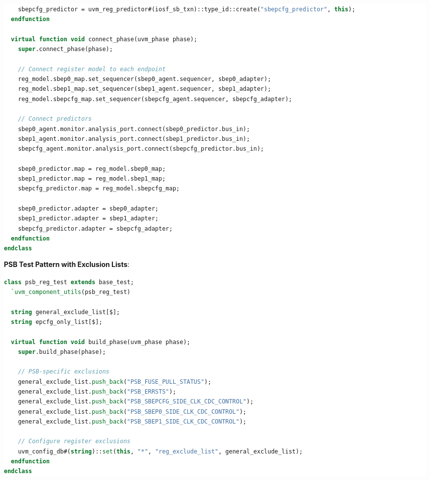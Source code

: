 ```systemverilog
    sbepcfg_predictor = uvm_reg_predictor#(iosf_sb_txn)::type_id::create("sbepcfg_predictor", this);
  endfunction
  
  virtual function void connect_phase(uvm_phase phase);
    super.connect_phase(phase);
    
    // Connect register model to each endpoint
    reg_model.sbep0_map.set_sequencer(sbep0_agent.sequencer, sbep0_adapter);
    reg_model.sbep1_map.set_sequencer(sbep1_agent.sequencer, sbep1_adapter);
    reg_model.sbepcfg_map.set_sequencer(sbepcfg_agent.sequencer, sbepcfg_adapter);
    
    // Connect predictors
    sbep0_agent.monitor.analysis_port.connect(sbep0_predictor.bus_in);
    sbep1_agent.monitor.analysis_port.connect(sbep1_predictor.bus_in);
    sbepcfg_agent.monitor.analysis_port.connect(sbepcfg_predictor.bus_in);
    
    sbep0_predictor.map = reg_model.sbep0_map;
    sbep1_predictor.map = reg_model.sbep1_map;
    sbepcfg_predictor.map = reg_model.sbepcfg_map;
    
    sbep0_predictor.adapter = sbep0_adapter;
    sbep1_predictor.adapter = sbep1_adapter;
    sbepcfg_predictor.adapter = sbepcfg_adapter;
  endfunction
endclass
```

**PSB Test Pattern with Exclusion Lists**:
```systemverilog
class psb_reg_test extends base_test;
  `uvm_component_utils(psb_reg_test)
  
  string general_exclude_list[$];
  string epcfg_only_list[$];
  
  virtual function void build_phase(uvm_phase phase);
    super.build_phase(phase);
    
    // PSB-specific exclusions
    general_exclude_list.push_back("PSB_FUSE_PULL_STATUS");
    general_exclude_list.push_back("PSB_ERRSTS");
    general_exclude_list.push_back("PSB_SBEPCFG_SIDE_CLK_CDC_CONTROL");
    general_exclude_list.push_back("PSB_SBEP0_SIDE_CLK_CDC_CONTROL");
    general_exclude_list.push_back("PSB_SBEP1_SIDE_CLK_CDC_CONTROL");
    
    // Configure register exclusions
    uvm_config_db#(string)::set(this, "*", "reg_exclude_list", general_exclude_list);
  endfunction
endclass
```
